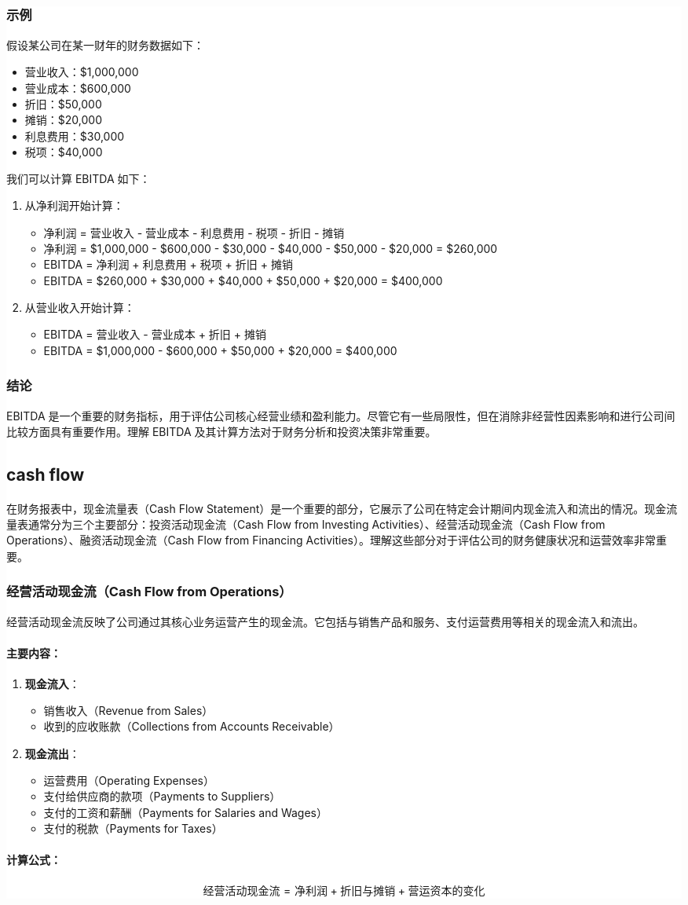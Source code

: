 ### 示例

假设某公司在某一财年的财务数据如下：

- 营业收入：$1,000,000
- 营业成本：$600,000
- 折旧：$50,000
- 摊销：$20,000
- 利息费用：$30,000
- 税项：$40,000

我们可以计算 EBITDA 如下：

1. 从净利润开始计算：
   - 净利润 = 营业收入 - 营业成本 - 利息费用 - 税项 - 折旧 - 摊销
   - 净利润 = $1,000,000 - $600,000 - $30,000 - $40,000 - $50,000 - $20,000 = $260,000
   - EBITDA = 净利润 + 利息费用 + 税项 + 折旧 + 摊销
   - EBITDA = $260,000 + $30,000 + $40,000 + $50,000 + $20,000 = $400,000

2. 从营业收入开始计算：
   - EBITDA = 营业收入 - 营业成本 + 折旧 + 摊销
   - EBITDA = $1,000,000 - $600,000 + $50,000 + $20,000 = $400,000

### 结论

EBITDA 是一个重要的财务指标，用于评估公司核心经营业绩和盈利能力。尽管它有一些局限性，但在消除非经营性因素影响和进行公司间比较方面具有重要作用。理解 EBITDA 及其计算方法对于财务分析和投资决策非常重要。

## cash flow

在财务报表中，现金流量表（Cash Flow Statement）是一个重要的部分，它展示了公司在特定会计期间内现金流入和流出的情况。现金流量表通常分为三个主要部分：投资活动现金流（Cash Flow from Investing Activities）、经营活动现金流（Cash Flow from Operations）、融资活动现金流（Cash Flow from Financing Activities）。理解这些部分对于评估公司的财务健康状况和运营效率非常重要。

### 经营活动现金流（Cash Flow from Operations）

经营活动现金流反映了公司通过其核心业务运营产生的现金流。它包括与销售产品和服务、支付运营费用等相关的现金流入和流出。

#### 主要内容：

1. **现金流入**：
   - 销售收入（Revenue from Sales）
   - 收到的应收账款（Collections from Accounts Receivable）

2. **现金流出**：
   - 运营费用（Operating Expenses）
   - 支付给供应商的款项（Payments to Suppliers）
   - 支付的工资和薪酬（Payments for Salaries and Wages）
   - 支付的税款（Payments for Taxes）

#### 计算公式：

$$
\text{经营活动现金流} = \text{净利润} + \text{折旧与摊销} + \text{营运资本的变化}
$$
